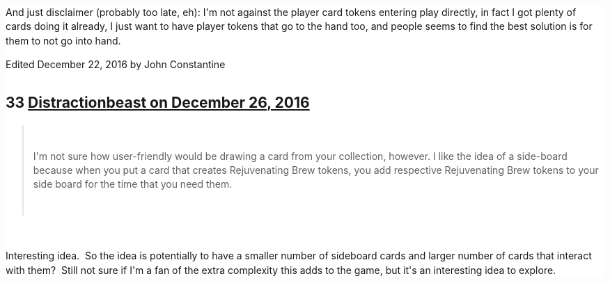
And just disclaimer (probably too late, eh): I'm not against the player card tokens entering play directly, in fact I got plenty of cards doing it already, I just want to have player tokens that go to the hand too, and people seems to find the best solution is for them to not go into hand.

Edited December 22, 2016 by John Constantine

## 33 [Distractionbeast on December 26, 2016](https://community.fantasyflightgames.com/topic/237213-card-tokens-prototype-need-opinions/?do=findComment&comment=2559677)

>  
> 
> I'm not sure how user-friendly would be drawing a card from your collection, however. I like the idea of a side-board because when you put a card that creates Rejuvenating Brew tokens, you add respective Rejuvenating Brew tokens to your side board for the time that you need them.
> 
>  

 

Interesting idea.  So the idea is potentially to have a smaller number of sideboard cards and larger number of cards that interact with them?  Still not sure if I'm a fan of the extra complexity this adds to the game, but it's an interesting idea to explore.

